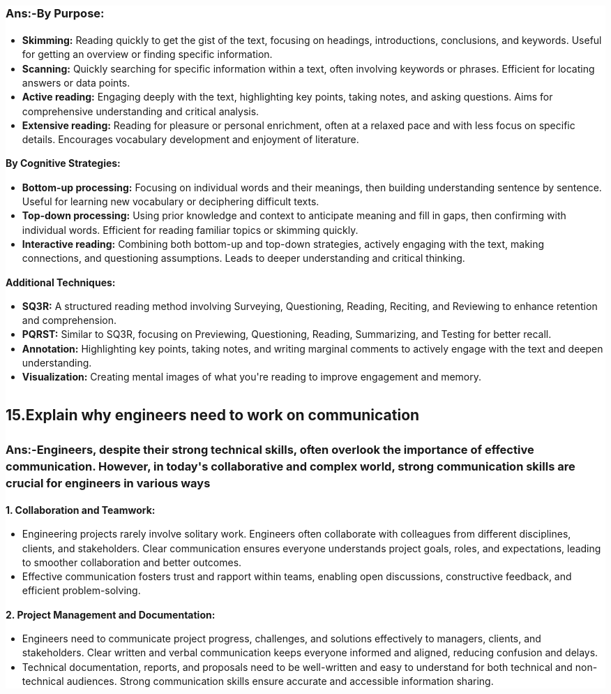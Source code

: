 ### Ans:-**By Purpose:**

- **Skimming:** Reading quickly to get the gist of the text, focusing on headings, introductions, conclusions, and keywords. Useful for getting an overview or finding specific information.
- **Scanning:** Quickly searching for specific information within a text, often involving keywords or phrases. Efficient for locating answers or data points.
- **Active reading:** Engaging deeply with the text, highlighting key points, taking notes, and asking questions. Aims for comprehensive understanding and critical analysis.
- **Extensive reading:** Reading for pleasure or personal enrichment, often at a relaxed pace and with less focus on specific details. Encourages vocabulary development and enjoyment of literature.

**By Cognitive Strategies:**

- **Bottom-up processing:** Focusing on individual words and their meanings, then building understanding sentence by sentence. Useful for learning new vocabulary or deciphering difficult texts.
- **Top-down processing:** Using prior knowledge and context to anticipate meaning and fill in gaps, then confirming with individual words. Efficient for reading familiar topics or skimming quickly.
- **Interactive reading:** Combining both bottom-up and top-down strategies, actively engaging with the text, making connections, and questioning assumptions. Leads to deeper understanding and critical thinking.

**Additional Techniques:**

- **SQ3R:** A structured reading method involving Surveying, Questioning, Reading, Reciting, and Reviewing to enhance retention and comprehension.
- **PQRST:** Similar to SQ3R, focusing on Previewing, Questioning, Reading, Summarizing, and Testing for better recall.
- **Annotation:** Highlighting key points, taking notes, and writing marginal comments to actively engage with the text and deepen understanding.
- **Visualization:** Creating mental images of what you're reading to improve engagement and memory.

## 15.Explain why engineers need to work on communication

### Ans:-Engineers, despite their strong technical skills, often overlook the importance of effective communication. However, in today's collaborative and complex world, strong communication skills are crucial for engineers in various ways

**1. Collaboration and Teamwork:**

- Engineering projects rarely involve solitary work. Engineers often collaborate with colleagues from different disciplines, clients, and stakeholders. Clear communication ensures everyone understands project goals, roles, and expectations, leading to smoother collaboration and better outcomes.
- Effective communication fosters trust and rapport within teams, enabling open discussions, constructive feedback, and efficient problem-solving.

**2. Project Management and Documentation:**

- Engineers need to communicate project progress, challenges, and solutions effectively to managers, clients, and stakeholders. Clear written and verbal communication keeps everyone informed and aligned, reducing confusion and delays.
- Technical documentation, reports, and proposals need to be well-written and easy to understand for both technical and non-technical audiences. Strong communication skills ensure accurate and accessible information sharing.
